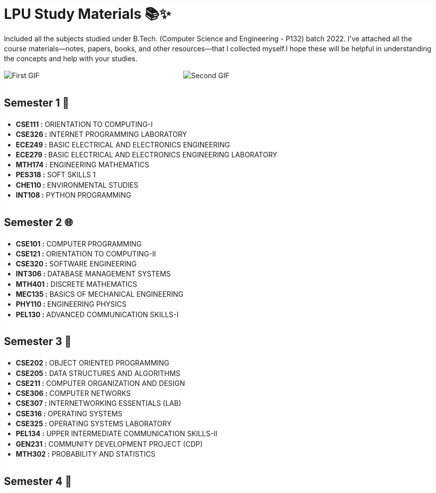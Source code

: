  # LPU Study Materials 📚✨

Included all the subjects studied under B.Tech. (Computer Science and Engineering - P132) batch 2022. I've attached all the course materials—notes, papers, books, and other resources—that I collected myself.I hope these will be helpful in understanding the concepts and help with your studies.

<div style="display: flex; justify-content: space-between; align-items: center;">
  <img src="https://user-images.githubusercontent.com/74038190/214644152-52f47eb3-5e31-4f47-8758-05c9468d5596.gif" alt="First GIF" style="width: 250px; height: auto;">
  <img src="https://github.com/ShreyGrg03/ShreyGrg03/blob/9df4e5c73a1ac909c90423f9c3890e26e88bfdff/s.mp4" alt="Second GIF" style="width: 500px; height: auto;">
</div>


## Semester 1 🌈
- **CSE111 :** ORIENTATION TO COMPUTING-I
- **CSE326 :** INTERNET PROGRAMMING LABORATORY 
- **ECE249 :** BASIC ELECTRICAL AND ELECTRONICS ENGINEERING
- **ECE279 :** BASIC ELECTRICAL AND ELECTRONICS ENGINEERING LABORATORY
- **MTH174 :** ENGINEERING MATHEMATICS
- **PES318 :** SOFT SKILLS 1
- **CHE110 :** ENVIRONMENTAL STUDIES
- **INT108 :** PYTHON PROGRAMMING


## Semester 2 🌐
- **CSE101 :** COMPUTER PROGRAMMING
- **CSE121 :** ORIENTATION TO COMPUTING-II
- **CSE320 :** SOFTWARE ENGINEERING
- **INT306 :** DATABASE MANAGEMENT SYSTEMS 
- **MTH401 :** DISCRETE MATHEMATICS
- **MEC135 :** BASICS OF MECHANICAL ENGINEERING 
- **PHY110 :** ENGINEERING PHYSICS
- **PEL130 :** ADVANCED COMMUNICATION SKILLS-I


## Semester 3 🌟
- **CSE202 :** OBJECT ORIENTED PROGRAMMING
- **CSE205 :** DATA STRUCTURES AND ALGORITHMS
- **CSE211 :** COMPUTER ORGANIZATION AND DESIGN
- **CSE306 :** COMPUTER NETWORKS 
- **CSE307 :** INTERNETWORKING ESSENTIALS (LAB)
- **CSE316 :** OPERATING SYSTEMS 
- **CSE325 :** OPERATING SYSTEMS LABORATORY
- **PEL134 :** UPPER INTERMEDIATE COMMUNICATION SKILLS-II
- **GEN231 :** COMMUNITY DEVELOPMENT PROJECT (CDP)
- **MTH302 :** PROBABILITY AND STATISTICS


## Semester 4 🌈
